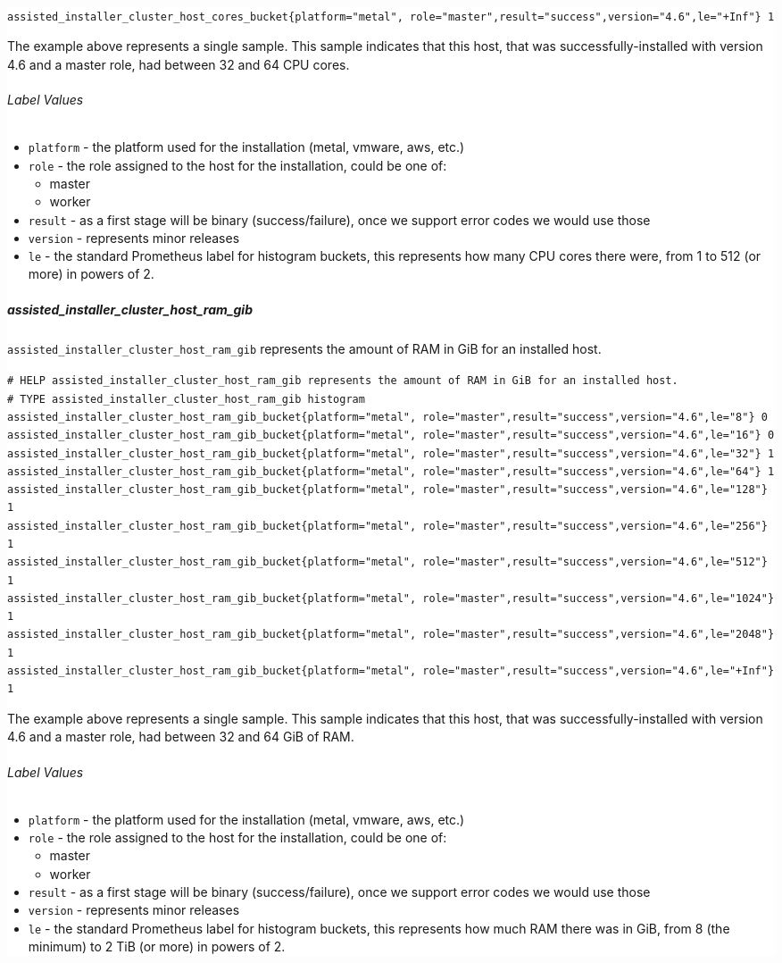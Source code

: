 ```
assisted_installer_cluster_host_cores_bucket{platform="metal", role="master",result="success",version="4.6",le="+Inf"} 1
```
The example above represents a single sample. This sample indicates that this host, that was successfully-installed with version 4.6 and a master role, had between 32 and 64 CPU cores.

###### Label Values
 * `platform` - the platform used for the installation (metal, vmware, aws, etc.)
 * `role` - the role assigned to the host for the installation, could be one of:
    - master
    - worker
 * `result` - as a first stage will be binary (success/failure), once we support error codes we would use those
 * `version` - represents minor releases
  * `le` - the standard Prometheus label for histogram buckets, this represents how many CPU cores there were, from 1 to 512 (or more) in powers of 2.

##### assisted_installer_cluster_host_ram_gib
 `assisted_installer_cluster_host_ram_gib` represents the amount of RAM in GiB for an installed host.

```
# HELP assisted_installer_cluster_host_ram_gib represents the amount of RAM in GiB for an installed host.
# TYPE assisted_installer_cluster_host_ram_gib histogram
assisted_installer_cluster_host_ram_gib_bucket{platform="metal", role="master",result="success",version="4.6",le="8"} 0
assisted_installer_cluster_host_ram_gib_bucket{platform="metal", role="master",result="success",version="4.6",le="16"} 0
assisted_installer_cluster_host_ram_gib_bucket{platform="metal", role="master",result="success",version="4.6",le="32"} 1
assisted_installer_cluster_host_ram_gib_bucket{platform="metal", role="master",result="success",version="4.6",le="64"} 1
assisted_installer_cluster_host_ram_gib_bucket{platform="metal", role="master",result="success",version="4.6",le="128"} 1
assisted_installer_cluster_host_ram_gib_bucket{platform="metal", role="master",result="success",version="4.6",le="256"} 1
assisted_installer_cluster_host_ram_gib_bucket{platform="metal", role="master",result="success",version="4.6",le="512"} 1
assisted_installer_cluster_host_ram_gib_bucket{platform="metal", role="master",result="success",version="4.6",le="1024"} 1
assisted_installer_cluster_host_ram_gib_bucket{platform="metal", role="master",result="success",version="4.6",le="2048"} 1
assisted_installer_cluster_host_ram_gib_bucket{platform="metal", role="master",result="success",version="4.6",le="+Inf"} 1
```
The example above represents a single sample. This sample indicates that this host, that was successfully-installed with version 4.6 and a master role, had between 32 and 64 GiB of RAM.

###### Label Values
 * `platform` - the platform used for the installation (metal, vmware, aws, etc.)
 * `role` - the role assigned to the host for the installation, could be one of:
    - master
    - worker
 * `result` - as a first stage will be binary (success/failure), once we support error codes we would use those
 * `version` - represents minor releases
  * `le` - the standard Prometheus label for histogram buckets, this represents how much RAM there was in GiB, from 8 (the minimum) to 2 TiB (or more) in powers of 2.
